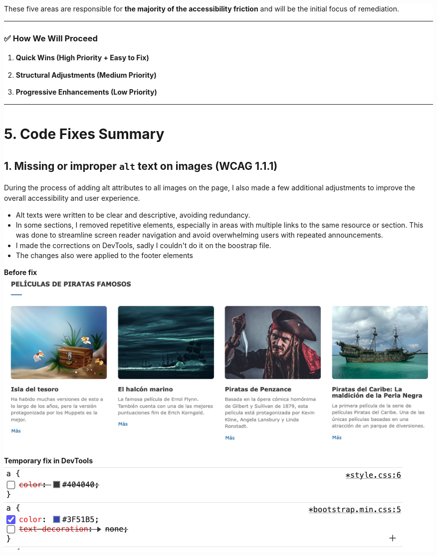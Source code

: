 These five areas are responsible for **the majority of the accessibility friction** and will be the initial focus of remediation.

---

### ✅ How We Will Proceed

1. **Quick Wins (High Priority + Easy to Fix)**

2. **Structural Adjustments (Medium Priority)**

3. **Progressive Enhancements (Low Priority)**

---
# 5. Code Fixes Summary

## 1. Missing or improper `alt` text on images (WCAG 1.1.1)

During the process of adding alt attributes to all images on the page, I also made a few additional adjustments to improve the overall accessibility and user experience.

-	Alt texts were written to be clear and descriptive, avoiding redundancy.
-	In some sections, I removed repetitive elements, especially in areas with multiple links to the same resource or section. This was done to streamline screen reader navigation and avoid overwhelming users with repeated announcements.
- I made the corrections on DevTools, sadly I couldn't do it on the boostrap file.
- The changes also were applied to the footer elements

**Before fix**
![This is an alt text.](/docs/element-before-3.png "This is the element before.")

**Temporary fix in DevTools**
![This is an alt text.](/docs/element-correction-3.png "This is the fix on DevTools.")

